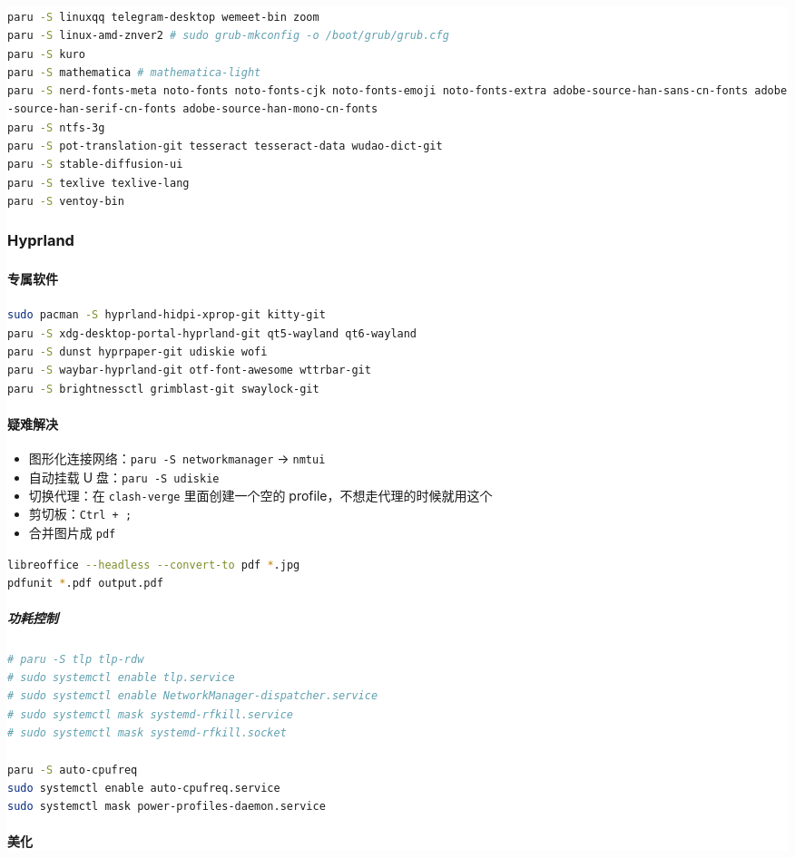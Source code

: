 ```sh
paru -S linuxqq telegram-desktop wemeet-bin zoom
paru -S linux-amd-znver2 # sudo grub-mkconfig -o /boot/grub/grub.cfg
paru -S kuro
paru -S mathematica # mathematica-light
paru -S nerd-fonts-meta noto-fonts noto-fonts-cjk noto-fonts-emoji noto-fonts-extra adobe-source-han-sans-cn-fonts adobe-source-han-serif-cn-fonts adobe-source-han-mono-cn-fonts
paru -S ntfs-3g
paru -S pot-translation-git tesseract tesseract-data wudao-dict-git
paru -S stable-diffusion-ui
paru -S texlive texlive-lang
paru -S ventoy-bin
```

### Hyprland

#### 专属软件

```sh
sudo pacman -S hyprland-hidpi-xprop-git kitty-git
paru -S xdg-desktop-portal-hyprland-git qt5-wayland qt6-wayland
paru -S dunst hyprpaper-git udiskie wofi
paru -S waybar-hyprland-git otf-font-awesome wttrbar-git
paru -S brightnessctl grimblast-git swaylock-git
```

#### 疑难解决

- 图形化连接网络：`paru -S networkmanager` -> `nmtui`
- 自动挂载 U 盘：`paru -S udiskie`
- 切换代理：在 `clash-verge` 里面创建一个空的 profile，不想走代理的时候就用这个
- 剪切板：`Ctrl + ;`
- 合并图片成 `pdf`

```sh
libreoffice --headless --convert-to pdf *.jpg
pdfunit *.pdf output.pdf
```

##### 功耗控制

```sh
# paru -S tlp tlp-rdw
# sudo systemctl enable tlp.service
# sudo systemctl enable NetworkManager-dispatcher.service
# sudo systemctl mask systemd-rfkill.service
# sudo systemctl mask systemd-rfkill.socket

paru -S auto-cpufreq
sudo systemctl enable auto-cpufreq.service
sudo systemctl mask power-profiles-daemon.service
```

#### 美化
